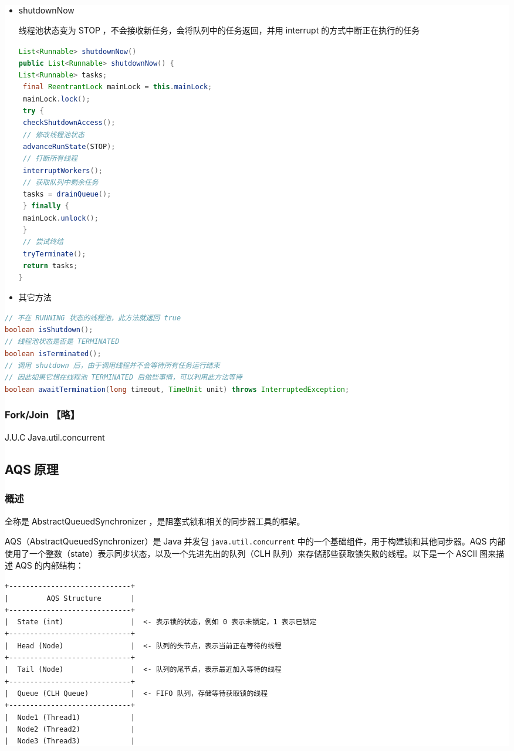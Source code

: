 - shutdownNow
  
    线程池状态变为 STOP ，不会接收新任务，会将队列中的任务返回，并用 interrupt 的方式中断正在执行的任务
    
    ```java
    List<Runnable> shutdownNow()
    public List<Runnable> shutdownNow() {
    List<Runnable> tasks;
     final ReentrantLock mainLock = this.mainLock;
     mainLock.lock();
     try {
     checkShutdownAccess();
     // 修改线程池状态
     advanceRunState(STOP);
     // 打断所有线程
     interruptWorkers();
     // 获取队列中剩余任务
     tasks = drainQueue();
     } finally {
     mainLock.unlock();
     }
     // 尝试终结
     tryTerminate();
     return tasks;
    }
    ```
    
- 其它方法

```java
// 不在 RUNNING 状态的线程池，此方法就返回 true
boolean isShutdown();
// 线程池状态是否是 TERMINATED
boolean isTerminated();
// 调用 shutdown 后，由于调用线程并不会等待所有任务运行结束
// 因此如果它想在线程池 TERMINATED 后做些事情，可以利用此方法等待
boolean awaitTermination(long timeout, TimeUnit unit) throws InterruptedException;
```

### Fork/Join 【略】

J.U.C  Java.util.concurrent

## AQS 原理

### 概述

全称是 AbstractQueuedSynchronizer ，是阻塞式锁和相关的同步器工具的框架。

AQS（AbstractQueuedSynchronizer）是 Java 并发包 `java.util.concurrent` 中的一个基础组件，用于构建锁和其他同步器。AQS 内部使用了一个整数（state）表示同步状态，以及一个先进先出的队列（CLH 队列）来存储那些获取锁失败的线程。以下是一个 ASCII 图来描述 AQS 的内部结构：

```
+-----------------------------+
|         AQS Structure       |
+-----------------------------+
|  State (int)                |  <- 表示锁的状态，例如 0 表示未锁定，1 表示已锁定
+-----------------------------+
|  Head (Node)                |  <- 队列的头节点，表示当前正在等待的线程
+-----------------------------+
|  Tail (Node)                |  <- 队列的尾节点，表示最近加入等待的线程
+-----------------------------+
|  Queue (CLH Queue)          |  <- FIFO 队列，存储等待获取锁的线程
+-----------------------------+
|  Node1 (Thread1)            |
|  Node2 (Thread2)            |
|  Node3 (Thread3)            |
```